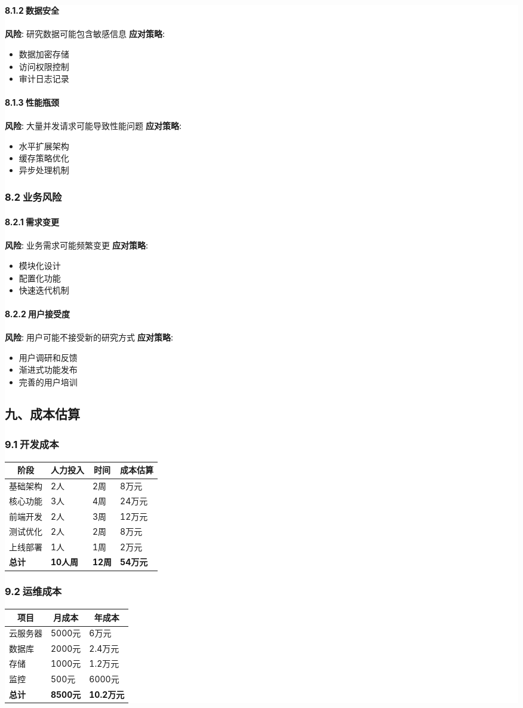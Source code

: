 #### 8.1.2 数据安全
**风险**: 研究数据可能包含敏感信息
**应对策略**:
- 数据加密存储
- 访问权限控制
- 审计日志记录

#### 8.1.3 性能瓶颈
**风险**: 大量并发请求可能导致性能问题
**应对策略**:
- 水平扩展架构
- 缓存策略优化
- 异步处理机制

### 8.2 业务风险

#### 8.2.1 需求变更
**风险**: 业务需求可能频繁变更
**应对策略**:
- 模块化设计
- 配置化功能
- 快速迭代机制

#### 8.2.2 用户接受度
**风险**: 用户可能不接受新的研究方式
**应对策略**:
- 用户调研和反馈
- 渐进式功能发布
- 完善的用户培训

## 九、成本估算

### 9.1 开发成本

| 阶段 | 人力投入 | 时间 | 成本估算 |
|------|----------|------|----------|
| 基础架构 | 2人 | 2周 | 8万元 |
| 核心功能 | 3人 | 4周 | 24万元 |
| 前端开发 | 2人 | 3周 | 12万元 |
| 测试优化 | 2人 | 2周 | 8万元 |
| 上线部署 | 1人 | 1周 | 2万元 |
| **总计** | **10人周** | **12周** | **54万元** |

### 9.2 运维成本

| 项目 | 月成本 | 年成本 |
|------|--------|--------|
| 云服务器 | 5000元 | 6万元 |
| 数据库 | 2000元 | 2.4万元 |
| 存储 | 1000元 | 1.2万元 |
| 监控 | 500元 | 6000元 |
| **总计** | **8500元** | **10.2万元** |
